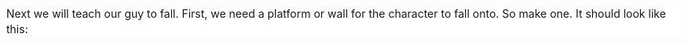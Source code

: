 Next we will teach our guy to fall. First, we need a platform or wall for the character to fall onto. So make one. It should look like this:

<style>
.container {font-family: sans-serif; text-align: center;}
.button-wrapper button {z-index: 1;height: 40px; width: 100px; margin: 10px;padding: 5px;}
.excalidraw .App-menu_top .buttonList { display: flex;}
.excalidraw-wrapper { height: 800px; margin: 50px; position: relative;}
:root[dir="ltr"] .excalidraw .layer-ui__wrapper .zen-mode-transition.App-menu_bottom--transition-left {transform: none;}